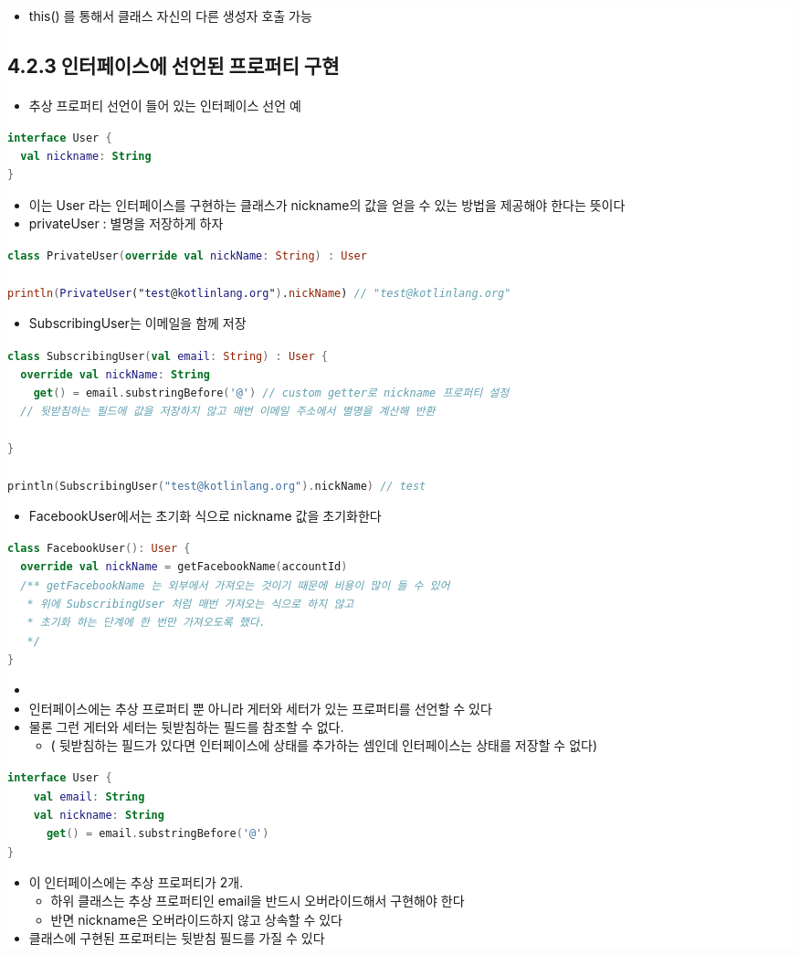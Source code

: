 ```kotlin
```
- this() 를 통해서 클래스 자신의 다른 생성자 호출 가능 

## 4.2.3 인터페이스에 선언된 프로퍼티 구현 
- 추상 프로퍼티 선언이 들어 있는 인터페이스 선언 예

```kotlin
interface User {
  val nickname: String
}
```
- 이는 User 라는 인터페이스를 구현하는 클래스가 nickname의 값을 얻을 수 있는 방법을 제공해야 한다는 뜻이다 
- privateUser : 별명을 저장하게 하자
```kotlin
class PrivateUser(override val nickName: String) : User 

println(PrivateUser("test@kotlinlang.org").nickName) // "test@kotlinlang.org"
```
- SubscribingUser는 이메일을 함께 저장 
```kotlin
class SubscribingUser(val email: String) : User {
  override val nickName: String
    get() = email.substringBefore('@') // custom getter로 nickname 프로퍼티 설정
  // 뒷받침하는 필드에 값을 저장하지 않고 매번 이메일 주소에서 별명을 계산해 반환
  
}

println(SubscribingUser("test@kotlinlang.org").nickName) // test
```
- FacebookUser에서는 초기화 식으로 nickname 값을 초기화한다 
```kotlin
class FacebookUser(): User {
  override val nickName = getFacebookName(accountId)
  /** getFacebookName 는 외부에서 가져오는 것이기 때문에 비용이 많이 들 수 있어
   * 위에 SubscribingUser 처럼 매번 가져오는 식으로 하지 않고 
   * 초기화 하는 단계에 한 번만 가져오도록 했다. 
   */
}
```
- 
- 인터페이스에는 추상 프로퍼티 뿐 아니라 게터와 세터가 있는 프로퍼티를 선언할 수 있다 
- 물론 그런 게터와 세터는 뒷받침하는 필드를 참조할 수 없다. 
  - ( 뒷받침하는 필드가 있다면 인터페이스에 상태를 추가하는 셈인데 인터페이스는 상태를 저장할 수 없다)
```kotlin
interface User {
    val email: String
    val nickname: String
      get() = email.substringBefore('@')
}
```
- 이 인터페이스에는 추상 프로퍼티가 2개.
  - 하위 클래스는 추상 프로퍼티인 email을 반드시 오버라이드해서 구현해야 한다 
  - 반면 nickname은 오버라이드하지 않고 상속할 수 있다 
- 클래스에 구현된 프로퍼티는 뒷받침 필드를 가질 수 있다 
